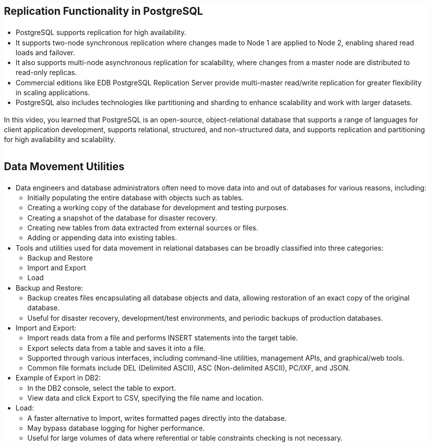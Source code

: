 ## Replication Functionality in PostgreSQL

- PostgreSQL supports replication for high availability.
- It supports two-node synchronous replication where changes made to Node 1 are applied to Node 2, enabling shared read loads and failover.
- It also supports multi-node asynchronous replication for scalability, where changes from a master node are distributed to read-only replicas.
- Commercial editions like EDB PostgreSQL Replication Server provide multi-master read/write replication for greater flexibility in scaling applications.
- PostgreSQL also includes technologies like partitioning and sharding to enhance scalability and work with larger datasets.

In this video, you learned that PostgreSQL is an open-source, object-relational database that supports a range of languages for client application development, supports relational, structured, and non-structured data, and supports replication and partitioning for high availability and scalability.


## Data Movement Utilities

- Data engineers and database administrators often need to move data into and out of databases for various reasons, including:
  - Initially populating the entire database with objects such as tables.
  - Creating a working copy of the database for development and testing purposes.
  - Creating a snapshot of the database for disaster recovery.
  - Creating new tables from data extracted from external sources or files.
  - Adding or appending data into existing tables.
- Tools and utilities used for data movement in relational databases can be broadly classified into three categories:
  - Backup and Restore
  - Import and Export
  - Load
- Backup and Restore:
  - Backup creates files encapsulating all database objects and data, allowing restoration of an exact copy of the original database.
  - Useful for disaster recovery, development/test environments, and periodic backups of production databases.
- Import and Export:
  - Import reads data from a file and performs INSERT statements into the target table.
  - Export selects data from a table and saves it into a file.
  - Supported through various interfaces, including command-line utilities, management APIs, and graphical/web tools.
  - Common file formats include DEL (Delimited ASCII), ASC (Non-delimited ASCII), PC/IXF, and JSON.
- Example of Export in DB2:
  - In the DB2 console, select the table to export.
  - View data and click Export to CSV, specifying the file name and location.
- Load:
  - A faster alternative to Import, writes formatted pages directly into the database.
  - May bypass database logging for higher performance.
  - Useful for large volumes of data where referential or table constraints checking is not necessary.


